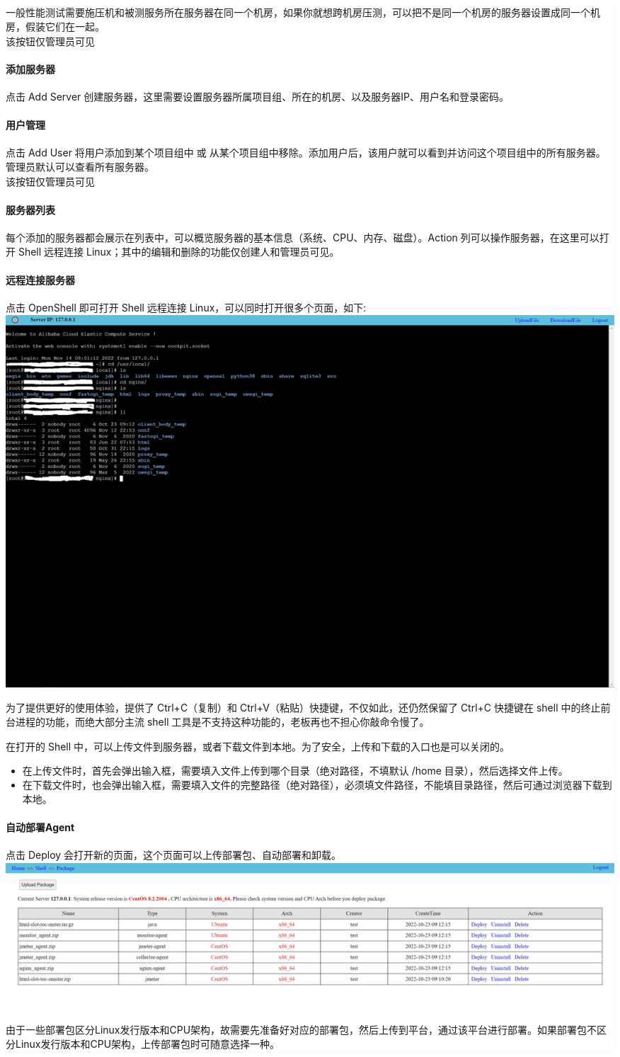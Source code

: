 一般性能测试需要施压机和被测服务所在服务器在同一个机房，如果你就想跨机房压测，可以把不是同一个机房的服务器设置成同一个机房，假装它们在一起。<br>
该按钮仅管理员可见
#### 添加服务器
点击 Add Server 创建服务器，这里需要设置服务器所属项目组、所在的机房、以及服务器IP、用户名和登录密码。
#### 用户管理
点击 Add User 将用户添加到某个项目组中 或 从某个项目组中移除。添加用户后，该用户就可以看到并访问这个项目组中的所有服务器。管理员默认可以查看所有服务器。<br>
该按钮仅管理员可见
#### 服务器列表
每个添加的服务器都会展示在列表中，可以概览服务器的基本信息（系统、CPU、内存、磁盘）。Action 列可以操作服务器，在这里可以打开 Shell 远程连接 Linux；其中的编辑和删除的功能仅创建人和管理员可见。
#### 远程连接服务器
点击 OpenShell 即可打开 Shell 远程连接 Linux，可以同时打开很多个页面，如下:
![](https://github.com/leeyoshinari/MyPlatform/blob/main/staticfiles/img/shell_ternimal.JPG)

为了提供更好的使用体验，提供了 Ctrl+C（复制）和 Ctrl+V（粘贴）快捷键，不仅如此，还仍然保留了 Ctrl+C 快捷键在 shell 中的终止前台进程的功能，而绝大部分主流 shell 工具是不支持这种功能的，老板再也不担心你敲命令慢了。<br>

在打开的 Shell 中，可以上传文件到服务器，或者下载文件到本地。为了安全，上传和下载的入口也是可以关闭的。<br>
- 在上传文件时，首先会弹出输入框，需要填入文件上传到哪个目录（绝对路径，不填默认 /home 目录），然后选择文件上传。<br>
- 在下载文件时，也会弹出输入框，需要填入文件的完整路径（绝对路径），必须填文件路径，不能填目录路径，然后可通过浏览器下载到本地。<br>
#### 自动部署Agent
点击 Deploy 会打开新的页面，这个页面可以上传部署包、自动部署和卸载。<br>
![](https://github.com/leeyoshinari/MyPlatform/blob/main/staticfiles/img/shell_deploy.JPG)
由于一些部署包区分Linux发行版本和CPU架构，故需要先准备好对应的部署包，然后上传到平台，通过该平台进行部署。如果部署包不区分Linux发行版本和CPU架构，上传部署包时可随意选择一种。